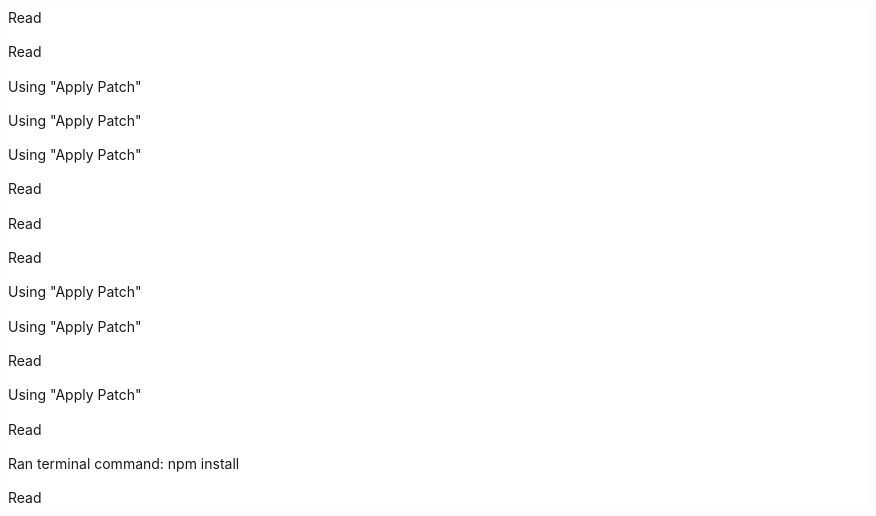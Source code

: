 Read [](file:///d%3A/Projects/Copilot-Improvement-Experiments/packages/extension/package.json)

Read [](file:///d%3A/Projects/Copilot-Improvement-Experiments/packages/shared/package.json)

Using "Apply Patch"


```

```


Using "Apply Patch"


```

```


Using "Apply Patch"


```

```


Read [](file:///d%3A/Projects/Copilot-Improvement-Experiments/packages/server/tsconfig.json)

Read [](file:///d%3A/Projects/Copilot-Improvement-Experiments/packages/shared/tsconfig.json)

Read [](file:///d%3A/Projects/Copilot-Improvement-Experiments/tsconfig.base.json)

Using "Apply Patch"


```

```


Using "Apply Patch"


```

```


Read [](file:///d%3A/Projects/Copilot-Improvement-Experiments/packages/shared/src/contracts/symbols.ts)

Using "Apply Patch"


```

```


Read [](file:///d%3A/Projects/Copilot-Improvement-Experiments)

Ran terminal command: npm install

Read [](file:///d%3A/Projects/Copilot-Improvement-Experiments/packages/server/src/features/knowledge/symbolBridgeProvider.ts)
